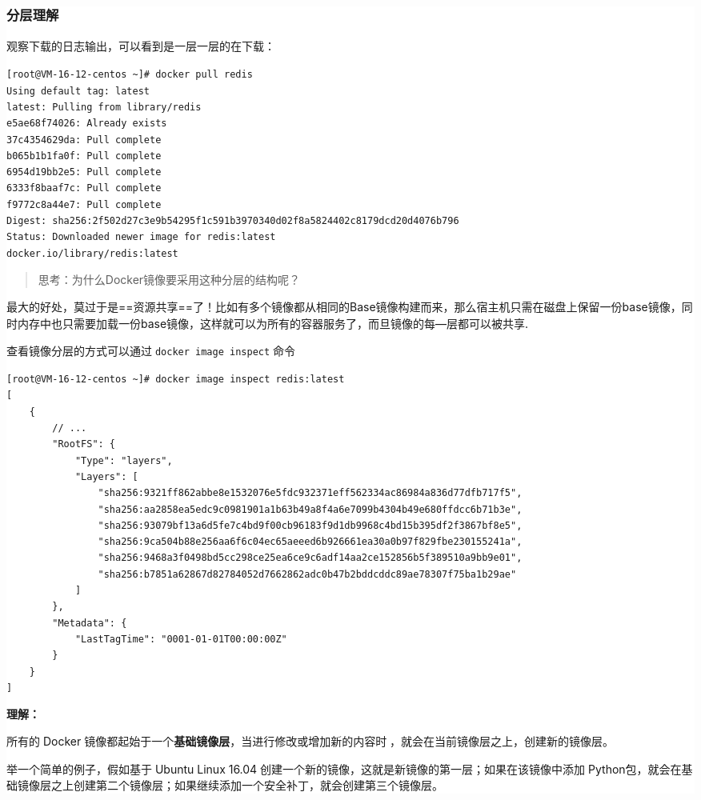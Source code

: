 ### 分层理解

观察下载的日志输出，可以看到是一层一层的在下载：

```shell
[root@VM-16-12-centos ~]# docker pull redis
Using default tag: latest
latest: Pulling from library/redis
e5ae68f74026: Already exists 
37c4354629da: Pull complete 
b065b1b1fa0f: Pull complete 
6954d19bb2e5: Pull complete 
6333f8baaf7c: Pull complete 
f9772c8a44e7: Pull complete 
Digest: sha256:2f502d27c3e9b54295f1c591b3970340d02f8a5824402c8179dcd20d4076b796
Status: Downloaded newer image for redis:latest
docker.io/library/redis:latest
```

>  思考：为什么Docker镜像要采用这种分层的结构呢？

最大的好处，莫过于是==资源共享==了！比如有多个镜像都从相同的Base镜像构建而来，那么宿主机只需在磁盘上保留一份base镜像，同时内存中也只需要加载一份base镜像，这样就可以为所有的容器服务了，而旦镜像的每—层都可以被共享.

查看镜像分层的方式可以通过 `docker image inspect` 命令

```shell
[root@VM-16-12-centos ~]# docker image inspect redis:latest
[
    {
        // ...
        "RootFS": {
            "Type": "layers",
            "Layers": [
                "sha256:9321ff862abbe8e1532076e5fdc932371eff562334ac86984a836d77dfb717f5",
                "sha256:aa2858ea5edc9c0981901a1b63b49a8f4a6e7099b4304b49e680ffdcc6b71b3e",
                "sha256:93079bf13a6d5fe7c4bd9f00cb96183f9d1db9968c4bd15b395df2f3867bf8e5",
                "sha256:9ca504b88e256aa6f6c04ec65aeeed6b926661ea30a0b97f829fbe230155241a",
                "sha256:9468a3f0498bd5cc298ce25ea6ce9c6adf14aa2ce152856b5f389510a9bb9e01",
                "sha256:b7851a62867d82784052d7662862adc0b47b2bddcddc89ae78307f75ba1b29ae"
            ]
        },
        "Metadata": {
            "LastTagTime": "0001-01-01T00:00:00Z"
        }
    }
]
```

**理解：**

所有的 Docker 镜像都起始于一个**基础镜像层**，当进行修改或增加新的内容时 ，就会在当前镜像层之上，创建新的镜像层。

举一个简单的例子，假如基于 Ubuntu Linux 16.04 创建一个新的镜像，这就是新镜像的第一层；如果在该镜像中添加 Python包，就会在基础镜像层之上创建第二个镜像层；如果继续添加一个安全补丁，就会创建第三个镜像层。
